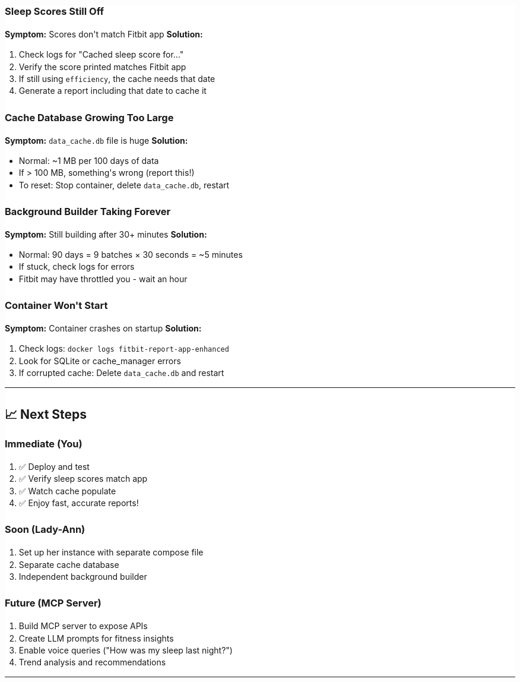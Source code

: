 ### Sleep Scores Still Off
**Symptom:** Scores don't match Fitbit app
**Solution:**
1. Check logs for "Cached sleep score for..."
2. Verify the score printed matches Fitbit app
3. If still using `efficiency`, the cache needs that date
4. Generate a report including that date to cache it

### Cache Database Growing Too Large
**Symptom:** `data_cache.db` file is huge
**Solution:**
- Normal: ~1 MB per 100 days of data
- If > 100 MB, something's wrong (report this!)
- To reset: Stop container, delete `data_cache.db`, restart

### Background Builder Taking Forever
**Symptom:** Still building after 30+ minutes
**Solution:**
- Normal: 90 days = 9 batches × 30 seconds = ~5 minutes
- If stuck, check logs for errors
- Fitbit may have throttled you - wait an hour

### Container Won't Start
**Symptom:** Container crashes on startup
**Solution:**
1. Check logs: `docker logs fitbit-report-app-enhanced`
2. Look for SQLite or cache_manager errors
3. If corrupted cache: Delete `data_cache.db` and restart

---

## 📈 Next Steps

### Immediate (You)
1. ✅ Deploy and test
2. ✅ Verify sleep scores match app
3. ✅ Watch cache populate
4. ✅ Enjoy fast, accurate reports!

### Soon (Lady-Ann)
1. Set up her instance with separate compose file
2. Separate cache database
3. Independent background builder

### Future (MCP Server)
1. Build MCP server to expose APIs
2. Create LLM prompts for fitness insights
3. Enable voice queries ("How was my sleep last night?")
4. Trend analysis and recommendations

---